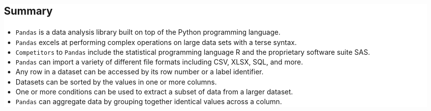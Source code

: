
Summary
-------------


- `Pandas` is a data analysis library built on top of the
    Python programming language.
- `Pandas` excels at performing complex operations on large data sets
    with a terse syntax.
- `Competitors` to `Pandas` include the statistical programming
    language R and the proprietary software suite SAS.
- `Pandas` can import a variety of different file formats including
    CSV, XLSX, SQL, and more.
- Any row in a dataset can be accessed by its row number or a label
    identifier.
- Datasets can be sorted by the values in one or more columns.
- One or more conditions can be used to extract a subset of data from
    a larger dataset.
- `Pandas` can aggregate data by grouping together identical values
    across a column.

